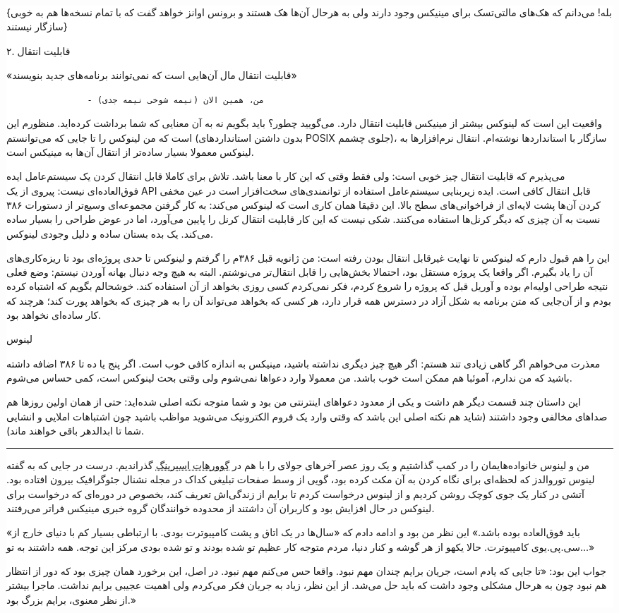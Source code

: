 {بله! می‌دانم که هک‌های مالتی‌تسک برای مینیکس وجود دارند ولی به هرحال آن‌ها هک هستند و برونس اوانز خواهد گفت که با تمام نسخه‌ها هم به خوبی سازگار نیستند}

۲. قابلیت انتقال

«قابلیت انتقال مال آن‌هایی است که نمی‌توانند برنامه‌های جدید بنویسند»

					- من، همین الان (نیمه شوخی نیمه جدی)

واقعیت این است که لینوکس بیشتر از مینیکس قابلیت انتقال دارد. می‌گویید چطور؟ باید بگویم نه به آن معنایی که شما برداشت کرده‌اید. منظورم این است که من لینوکس را تا جایی که می‌توانستم (بدون داشتن استانداردهای POSIX جلوی چشمم)، سازگار با استانداردها نوشته‌ام. انتقال نرم‌افزارها به لینوکس معمولا بسیار ساده‌تر از انتقال آن‌ها به مینیکس است.

می‌پذیرم که قابلیت انتقال چیز خوبی است: ولی فقط وقتی که این کار با معنا باشد. تلاش برای کاملا قابل انتقال کردن یک سیستم‌عامل ایده فوق‌العاده‌ای نیست: پیروی از یک API قابل انتقال کافی است. ایده زیربنایی سیستم‌عامل استفاده از توانمندی‌های سخت‌افزار است در عین مخفی کردن آن‌ها پشت لایه‌ای از فراخوانی‌های سطح بالا. این دقیقا همان کاری است که لینوکس می‌کند: به کار گرفتن مجموعه‌ای وسیع‌تر از دستورات ۳۸۶ نسبت به آن چیزی که دیگر کرنل‌ها استفاده می‌کنند. شکی نیست که این کار قابلیت انتقال کرنل را پایین می‌آورد، اما در عوض طراحی را بسیار ساده‌ می‌کند. یک بده بستان ساده و دلیل وجودی لینوکس.

این را هم قبول دارم که لینوکس تا نهایت غیرقابل انتقال بودن رفته است: من ژانویه قبل ۳۸۶م را گرفتم و لینوکس تا حدی پروژه‌ای بود تا ریزه‌کاری‌های آن را یاد بگیرم. اگر واقعا یک پروژه مستقل بود، احتمالا بخش‌هایی را قابل انتقال‌تر می‌نوشتم. البته به هیچ وجه دنبال بهانه آوردن نیستم: وضع فعلی نتیجه طراحی اولیه‌ام بوده و آوریل قبل که پروژه را شروع کردم، فکر نمی‌کردم کسی روزی بخواهد از آن استفاده کند. خوشحالم بگویم که اشتباه کرده بودم و از آن‌جایی که متن برنامه به شکل آزاد در دسترس همه قرار دارد، هر کسی که بخواهد می‌تواند آن را به هر چیزی که بخواهد پورت کند؛ هرچند که کار ساده‌ای نخواهد بود.

لینوس

معذرت می‌خواهم اگر گاهی زیادی تند هستم: اگر هیچ چیز دیگری نداشته باشید، مینیکس به اندازه کافی خوب است. اگر پنج یا ده تا ۳۸۶ اضافه داشته باشید که من ندارم، آموئبا هم ممکن است خوب باشد. من معمولا وارد دعواها نمی‌شوم ولی وقتی بحث لینوکس است، کمی حساس می‌شوم.
</div >

این داستان چند قسمت دیگر هم داشت و یکی از معدود دعواهای اینترنتی من بود و شما متوجه نکته اصلی شده‌اید: حتی از همان اولین روزها هم صداهای مخالفی وجود داشتند (شاید هم نکته اصلی این باشد که وقتی وارد یک فروم الکترونیک می‌شوید مواظب باشید چون اشتباهات املایی و انشایی شما تا ابدالدهر باقی خواهند ماند).


***

<div class="journal">
من و لینوس خانواده‌هایمان را در کمپ گذاشتیم و یک روز عصر آخرهای جولای را با هم در <abbr title="Gover Hot Springs">گوورهات‌ اسپرینگ</abbr > گذراندیم. درست در جایی که به گفته لینوس توروالدز که لحظه‌ای برای نگاه کردن به آن مکث کرده بود، گویی از وسط صفحات تبلیغی کداک در مجله نشنال جئوگرافیک بیرون افتاده بود. آتشی در کنار یک جوی کوچک روشن کردیم و از لینوس درخواست کردم تا برایم از زندگی‌اش تعریف کند، بخصوص در دوره‌ای که درخواست برای لینوکس در حال افزایش بود و کاربران آن داشتند از محدوده خوانندگان گروه خبری مینیکس فراتر می‌رفتند.

«باید فوق‌العاده بوده باشد.» این نظر من بود و ادامه دادم که «سال‌ها در یک اتاق و پشت کامپیوترت بودی. با ارتباطی بسیار کم با دنیای خارج از سی‌.پی.یوی کامپیوترت. حالا یکهو از هر گوشه و کنار دنیا، مردم متوجه کار عظیم تو شده بودند و تو شده بودی مرکز این توجه. همه داشتند به تو...»

جواب این بود: «تا جایی که یادم است، جریان برایم چندان مهم نبود. واقعا حس می‌کنم مهم نبود. در اصل، این برخورد همان‌ چیزی بود که دور از انتظار هم نبود چون به هرحال مشکلی وجود داشت که باید حل می‌شد. از این نظر، زیاد به جریان فکر می‌کردم ولی اهمیت عجیبی برایم نداشت. ماجرا بیشتر از نظر معنوی، برایم بزرگ بود.»
